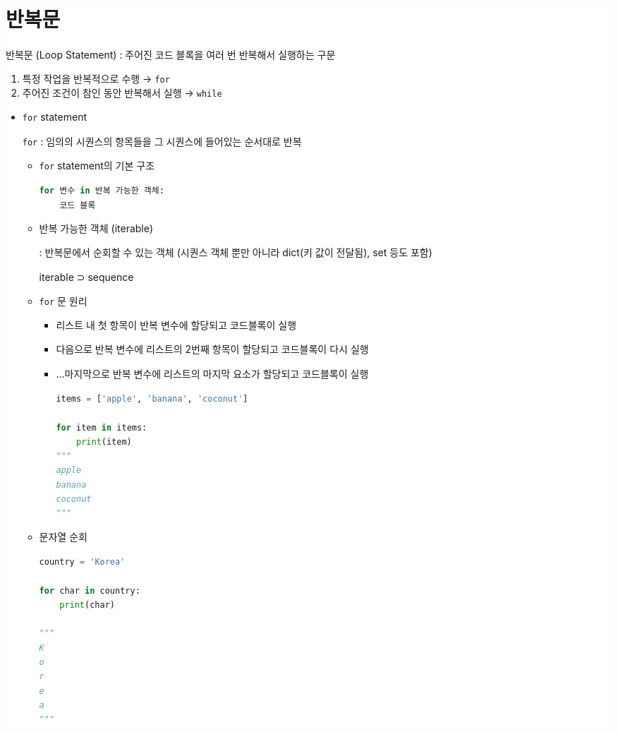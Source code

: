 # 반복문
    
반복문 (Loop Statement) : 주어진 코드 블록을 여러 번 반복해서 실행하는 구문
    
1. 특정 작업을 반복적으로 수행 → `for`
2. 주어진 조건이 참인 동안 반복해서 실행 → `while`
- `for` statement
        
    `for` : 임의의 시퀀스의 항목들을 그 시퀀스에 들어있는 순서대로 반복
        
    - `for` statement의 기본 구조
            
        ```python
        for 변수 in 반복 가능한 객체:
            코드 블록
        ```
            
    - 반복 가능한 객체 (iterable)
            
        : 반복문에서 순회할 수 있는 객체 (시퀀스 객체 뿐만 아니라 dict(키 값이 전달됨), set 등도 포함)
            
        iterable ⊃ sequence
            
    - `for` 문 원리
        - 리스트 내 첫 항목이 반복 변수에 할당되고 코드블록이 실행
        - 다음으로 반복 변수에 리스트의 2번째 항목이 할당되고 코드블록이 다시 실행
        - …마지막으로 반복 변수에 리스트의 마지막 요소가 할당되고 코드블록이 실행
                
            ```python
            items = ['apple', 'banana', 'coconut']
                
            for item in items:
                print(item)
            """
            apple
            banana
            coconut
            """
            ```
                
    - 문자열 순회
            
        ```python
        country = 'Korea'
            
        for char in country:
            print(char)
            
        """
        K
        o
        r
        e
        a
        """
        ```
            